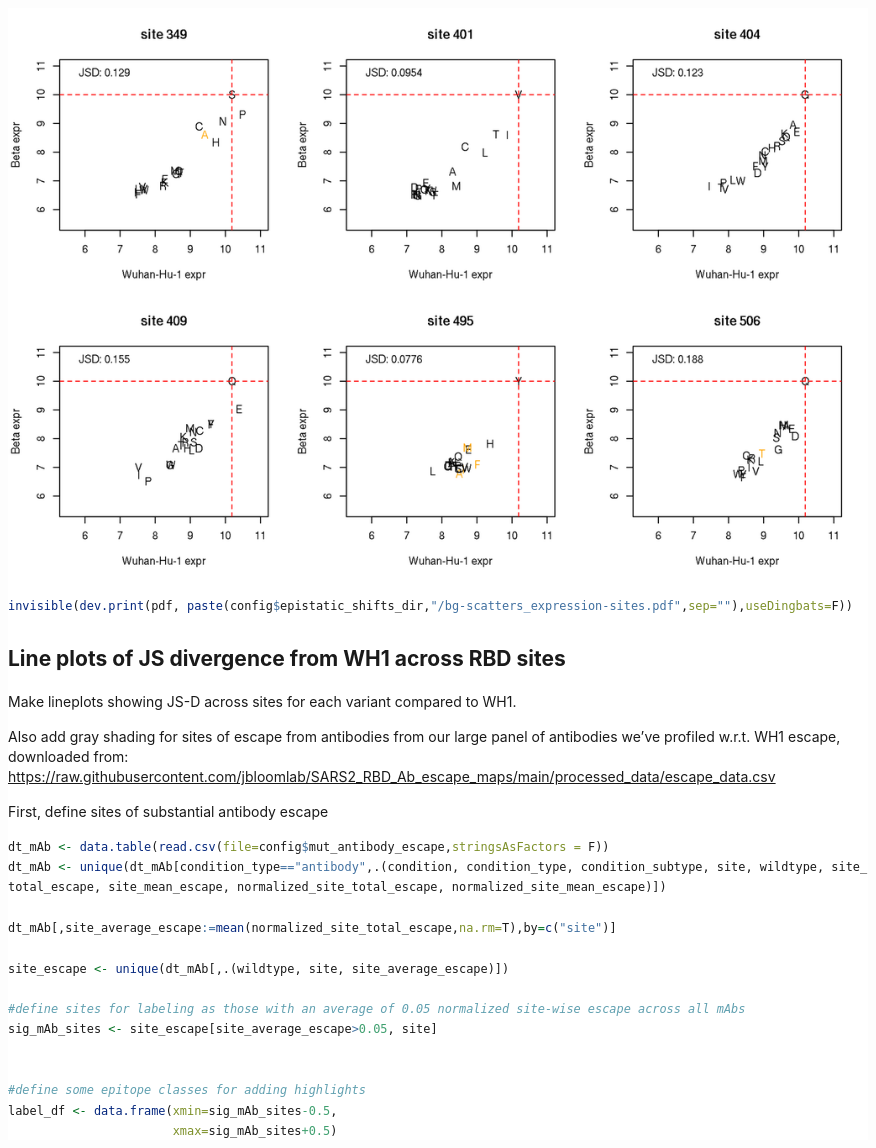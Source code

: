 <img src="epistatic_shifts_files/figure-gfm/corrs_expression-sites-1.png" style="display: block; margin: auto;" />

``` r
invisible(dev.print(pdf, paste(config$epistatic_shifts_dir,"/bg-scatters_expression-sites.pdf",sep=""),useDingbats=F))
```

## Line plots of JS divergence from WH1 across RBD sites

Make lineplots showing JS-D across sites for each variant compared to
WH1.

Also add gray shading for sites of escape from antibodies from our large
panel of antibodies we’ve profiled w.r.t. WH1 escape, downloaded from:
<https://raw.githubusercontent.com/jbloomlab/SARS2_RBD_Ab_escape_maps/main/processed_data/escape_data.csv>

First, define sites of substantial antibody escape

``` r
dt_mAb <- data.table(read.csv(file=config$mut_antibody_escape,stringsAsFactors = F))
dt_mAb <- unique(dt_mAb[condition_type=="antibody",.(condition, condition_type, condition_subtype, site, wildtype, site_total_escape, site_mean_escape, normalized_site_total_escape, normalized_site_mean_escape)])

dt_mAb[,site_average_escape:=mean(normalized_site_total_escape,na.rm=T),by=c("site")]

site_escape <- unique(dt_mAb[,.(wildtype, site, site_average_escape)])

#define sites for labeling as those with an average of 0.05 normalized site-wise escape across all mAbs
sig_mAb_sites <- site_escape[site_average_escape>0.05, site]


#define some epitope classes for adding highlights
label_df <- data.frame(xmin=sig_mAb_sites-0.5,
                       xmax=sig_mAb_sites+0.5)
```